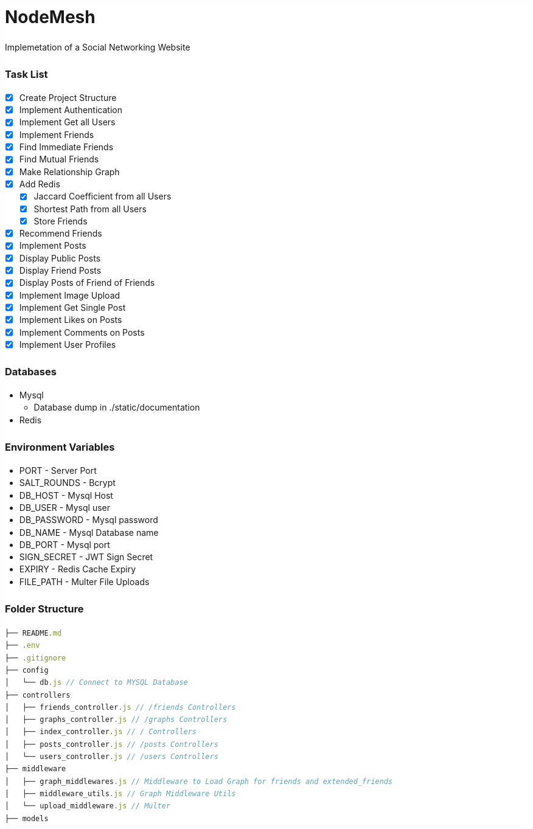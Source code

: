# NodeMesh
Implemetation of a Social Networking Website

### Task List
- [X] Create Project Structure
- [X] Implement Authentication
- [X] Implement Get all Users
- [X] Implement Friends
- [X] Find Immediate Friends
- [X] Find Mutual Friends
- [X] Make Relationship Graph
- [X] Add Redis 
  - [X] Jaccard Coefficient from all Users
  - [X] Shortest Path from all Users
  - [X] Store Friends 
- [X] Recommend Friends
- [X] Implement Posts
- [X] Display Public Posts
- [X] Display Friend Posts
- [X] Display Posts of Friend of Friends
- [X] Implement Image Upload
- [X] Implement Get Single Post
- [X] Implement Likes on Posts
- [X] Implement Comments on Posts
- [X] Implement User Profiles

### Databases
- Mysql
  - Database dump in ./static/documentation
- Redis
  
### Environment Variables
- PORT - Server Port
- SALT_ROUNDS - Bcrypt
- DB_HOST - Mysql Host
- DB_USER - Mysql user
- DB_PASSWORD - Mysql password
- DB_NAME - Mysql Database name
- DB_PORT - Mysql port
- SIGN_SECRET - JWT Sign Secret
- EXPIRY - Redis Cache Expiry
- FILE_PATH - Multer File Uploads

### Folder Structure
```js
├── README.md
├── .env 
├── .gitignore
├── config
│   └── db.js // Connect to MYSQL Database
├── controllers 
│   ├── friends_controller.js // /friends Controllers 
│   ├── graphs_controller.js // /graphs Controllers
│   ├── index_controller.js // / Controllers
│   ├── posts_controller.js // /posts Controllers
│   └── users_controller.js // /users Controllers
├── middleware
│   ├── graph_middlewares.js // Middleware to Load Graph for friends and extended_friends
│   ├── middleware_utils.js // Graph Middleware Utils
│   └── upload_middleware.js // Multer
├── models
```